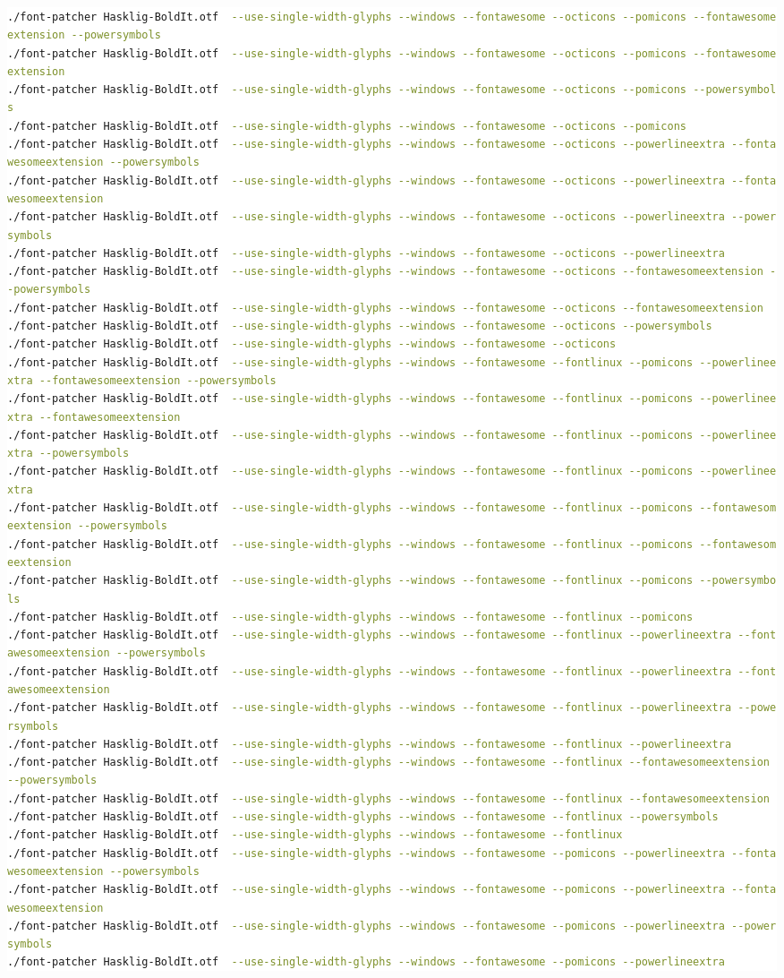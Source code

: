 ```sh
./font-patcher Hasklig-BoldIt.otf  --use-single-width-glyphs --windows --fontawesome --octicons --pomicons --fontawesomeextension --powersymbols
./font-patcher Hasklig-BoldIt.otf  --use-single-width-glyphs --windows --fontawesome --octicons --pomicons --fontawesomeextension
./font-patcher Hasklig-BoldIt.otf  --use-single-width-glyphs --windows --fontawesome --octicons --pomicons --powersymbols
./font-patcher Hasklig-BoldIt.otf  --use-single-width-glyphs --windows --fontawesome --octicons --pomicons
./font-patcher Hasklig-BoldIt.otf  --use-single-width-glyphs --windows --fontawesome --octicons --powerlineextra --fontawesomeextension --powersymbols
./font-patcher Hasklig-BoldIt.otf  --use-single-width-glyphs --windows --fontawesome --octicons --powerlineextra --fontawesomeextension
./font-patcher Hasklig-BoldIt.otf  --use-single-width-glyphs --windows --fontawesome --octicons --powerlineextra --powersymbols
./font-patcher Hasklig-BoldIt.otf  --use-single-width-glyphs --windows --fontawesome --octicons --powerlineextra
./font-patcher Hasklig-BoldIt.otf  --use-single-width-glyphs --windows --fontawesome --octicons --fontawesomeextension --powersymbols
./font-patcher Hasklig-BoldIt.otf  --use-single-width-glyphs --windows --fontawesome --octicons --fontawesomeextension
./font-patcher Hasklig-BoldIt.otf  --use-single-width-glyphs --windows --fontawesome --octicons --powersymbols
./font-patcher Hasklig-BoldIt.otf  --use-single-width-glyphs --windows --fontawesome --octicons
./font-patcher Hasklig-BoldIt.otf  --use-single-width-glyphs --windows --fontawesome --fontlinux --pomicons --powerlineextra --fontawesomeextension --powersymbols
./font-patcher Hasklig-BoldIt.otf  --use-single-width-glyphs --windows --fontawesome --fontlinux --pomicons --powerlineextra --fontawesomeextension
./font-patcher Hasklig-BoldIt.otf  --use-single-width-glyphs --windows --fontawesome --fontlinux --pomicons --powerlineextra --powersymbols
./font-patcher Hasklig-BoldIt.otf  --use-single-width-glyphs --windows --fontawesome --fontlinux --pomicons --powerlineextra
./font-patcher Hasklig-BoldIt.otf  --use-single-width-glyphs --windows --fontawesome --fontlinux --pomicons --fontawesomeextension --powersymbols
./font-patcher Hasklig-BoldIt.otf  --use-single-width-glyphs --windows --fontawesome --fontlinux --pomicons --fontawesomeextension
./font-patcher Hasklig-BoldIt.otf  --use-single-width-glyphs --windows --fontawesome --fontlinux --pomicons --powersymbols
./font-patcher Hasklig-BoldIt.otf  --use-single-width-glyphs --windows --fontawesome --fontlinux --pomicons
./font-patcher Hasklig-BoldIt.otf  --use-single-width-glyphs --windows --fontawesome --fontlinux --powerlineextra --fontawesomeextension --powersymbols
./font-patcher Hasklig-BoldIt.otf  --use-single-width-glyphs --windows --fontawesome --fontlinux --powerlineextra --fontawesomeextension
./font-patcher Hasklig-BoldIt.otf  --use-single-width-glyphs --windows --fontawesome --fontlinux --powerlineextra --powersymbols
./font-patcher Hasklig-BoldIt.otf  --use-single-width-glyphs --windows --fontawesome --fontlinux --powerlineextra
./font-patcher Hasklig-BoldIt.otf  --use-single-width-glyphs --windows --fontawesome --fontlinux --fontawesomeextension --powersymbols
./font-patcher Hasklig-BoldIt.otf  --use-single-width-glyphs --windows --fontawesome --fontlinux --fontawesomeextension
./font-patcher Hasklig-BoldIt.otf  --use-single-width-glyphs --windows --fontawesome --fontlinux --powersymbols
./font-patcher Hasklig-BoldIt.otf  --use-single-width-glyphs --windows --fontawesome --fontlinux
./font-patcher Hasklig-BoldIt.otf  --use-single-width-glyphs --windows --fontawesome --pomicons --powerlineextra --fontawesomeextension --powersymbols
./font-patcher Hasklig-BoldIt.otf  --use-single-width-glyphs --windows --fontawesome --pomicons --powerlineextra --fontawesomeextension
./font-patcher Hasklig-BoldIt.otf  --use-single-width-glyphs --windows --fontawesome --pomicons --powerlineextra --powersymbols
./font-patcher Hasklig-BoldIt.otf  --use-single-width-glyphs --windows --fontawesome --pomicons --powerlineextra
```
